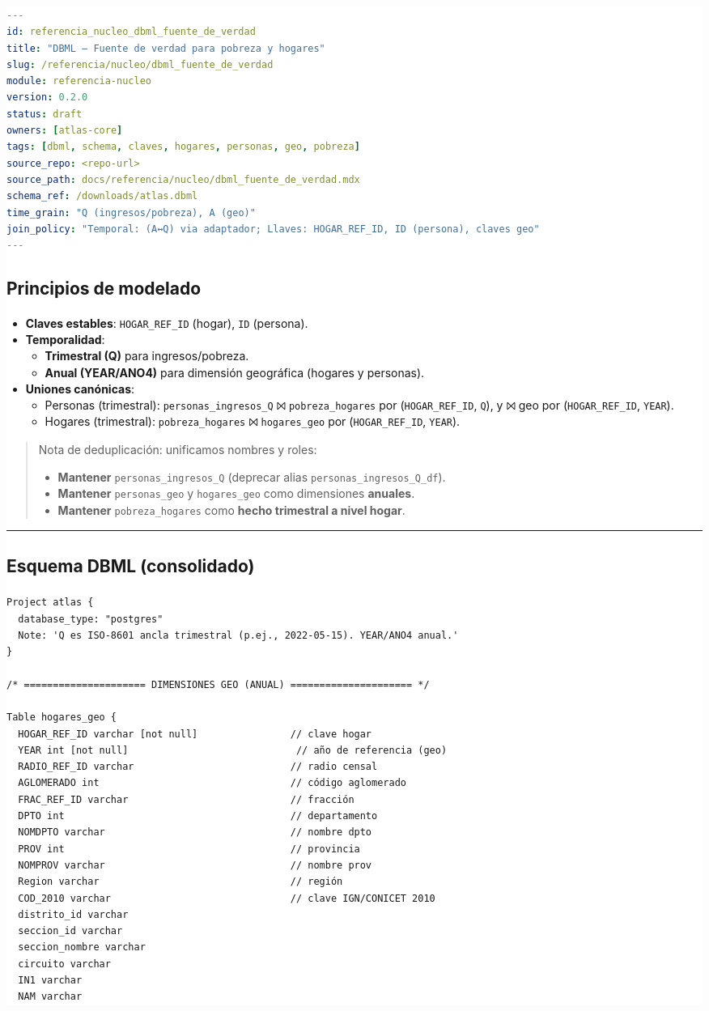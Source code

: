```yaml
---
id: referencia_nucleo_dbml_fuente_de_verdad
title: "DBML — Fuente de verdad para pobreza y hogares"
slug: /referencia/nucleo/dbml_fuente_de_verdad
module: referencia-nucleo
version: 0.2.0
status: draft
owners: [atlas-core]
tags: [dbml, schema, claves, hogares, personas, geo, pobreza]
source_repo: <repo-url>
source_path: docs/referencia/nucleo/dbml_fuente_de_verdad.mdx
schema_ref: /downloads/atlas.dbml
time_grain: "Q (ingresos/pobreza), A (geo)"
join_policy: "Temporal: (A↔Q) via adaptador; Llaves: HOGAR_REF_ID, ID (persona), claves geo"
---
```


## Principios de modelado

- **Claves estables**: `HOGAR_REF_ID` (hogar), `ID` (persona).  
- **Temporalidad**:  
  - **Trimestral (Q)** para ingresos/pobreza.  
  - **Anual (YEAR/ANO4)** para dimensión geográfica (hogares y personas).  
- **Uniones canónicas**:  
  - Personas (trimestral): `personas_ingresos_Q` ⨝ `pobreza_hogares` por (`HOGAR_REF_ID`, `Q`), y ⨝ geo por (`HOGAR_REF_ID`, `YEAR`).  
  - Hogares (trimestral): `pobreza_hogares` ⨝ `hogares_geo` por (`HOGAR_REF_ID`, `YEAR`). 

> Nota de deduplicación: unificamos nombres y roles:  
> - **Mantener** `personas_ingresos_Q` (deprecar alias `personas_ingresos_Q_df`).  
> - **Mantener** `personas_geo` y `hogares_geo` como dimensiones **anuales**.  
> - **Mantener** `pobreza_hogares` como **hecho trimestral a nivel hogar**. 

---

## Esquema DBML (consolidado)

~~~dbml
Project atlas {
  database_type: "postgres"
  Note: 'Q es ISO-8601 ancla trimestral (p.ej., 2022-05-15). YEAR/ANO4 anual.'
}

/* ===================== DIMENSIONES GEO (ANUAL) ===================== */

Table hogares_geo {
  HOGAR_REF_ID varchar [not null]                // clave hogar
  YEAR int [not null]                             // año de referencia (geo)
  RADIO_REF_ID varchar                           // radio censal
  AGLOMERADO int                                 // código aglomerado
  FRAC_REF_ID varchar                            // fracción
  DPTO int                                       // departamento
  NOMDPTO varchar                                // nombre dpto
  PROV int                                       // provincia
  NOMPROV varchar                                // nombre prov
  Region varchar                                 // región
  COD_2010 varchar                               // clave IGN/CONICET 2010
  distrito_id varchar
  seccion_id varchar
  seccion_nombre varchar
  circuito varchar
  IN1 varchar
  NAM varchar
~~~